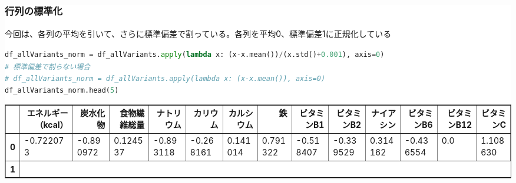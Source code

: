 

### 行列の標準化  
今回は、各列の平均を引いて、さらに標準偏差で割っている。各列を平均0、標準偏差1に正規化している


```python
df_allVariants_norm = df_allVariants.apply(lambda x: (x-x.mean())/(x.std()+0.001), axis=0)
# 標準偏差で割らない場合
# df_allVariants_norm = df_allVariants.apply(lambda x: (x-x.mean()), axis=0)
df_allVariants_norm.head(5)
```




<div>
<style scoped>
    .dataframe tbody tr th:only-of-type {
        vertical-align: middle;
    }

    .dataframe tbody tr th {
        vertical-align: top;
    }

    .dataframe thead th {
        text-align: right;
    }
</style>
<table border="1" class="dataframe">
  <thead>
    <tr style="text-align: right;">
      <th></th>
      <th>エネルギー（kcal）</th>
      <th>炭水化物</th>
      <th>食物繊維総量</th>
      <th>ナトリウム</th>
      <th>カリウム</th>
      <th>カルシウム</th>
      <th>鉄</th>
      <th>ビタミンB1</th>
      <th>ビタミンB2</th>
      <th>ナイアシン</th>
      <th>ビタミンB6</th>
      <th>ビタミンB12</th>
      <th>ビタミンC</th>
    </tr>
  </thead>
  <tbody>
    <tr>
      <th>0</th>
      <td>-0.722073</td>
      <td>-0.890972</td>
      <td>0.124537</td>
      <td>-0.893118</td>
      <td>-0.268161</td>
      <td>0.141014</td>
      <td>0.791322</td>
      <td>-0.518407</td>
      <td>-0.339529</td>
      <td>0.314162</td>
      <td>-0.436554</td>
      <td>0.0</td>
      <td>1.108630</td>
    </tr>
    <tr>
      <th>1</th>